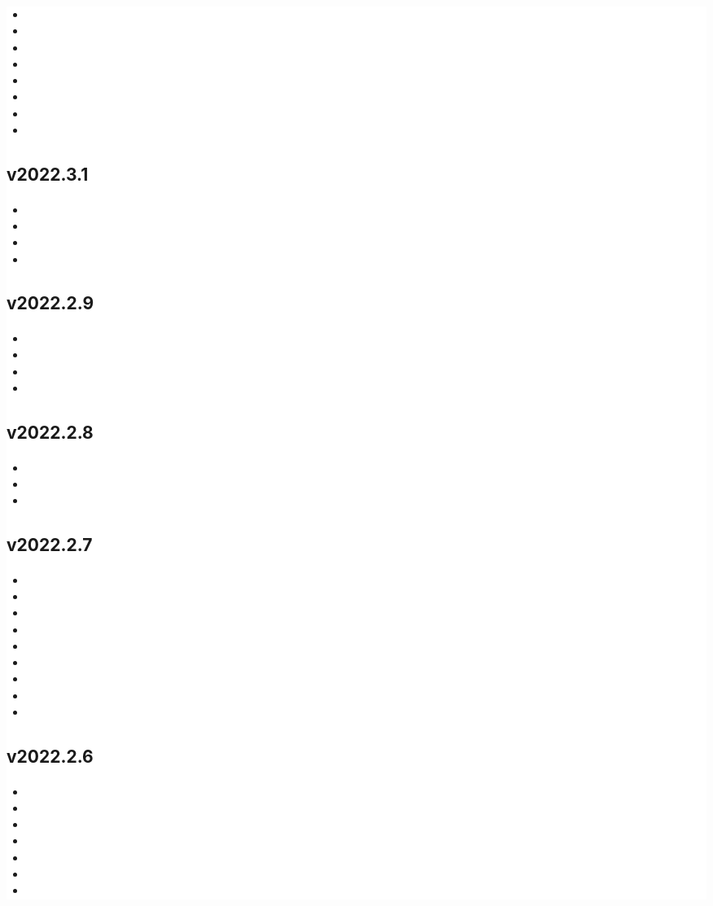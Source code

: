 - <Badge text="Add support for quickly add domain from Yml or Properties config" type="tip"/>
- <Badge text="Add project-level domain config" type="tip"/>
- <Badge text="Icon alignment" type="info"/>
- <Badge text="Tool window icon in new UI" type="info"/>
- <Badge text="Make Project-level headers value optional" type="info"/>
- <Badge text="Cookie fetch" type="info"/>
- <Badge text="Swagger default value for basic type" type="danger"/>
- <Badge text="Array not parse" type="danger"/>

## v2022.3.1 <Badge text="Free trial" type="tip"/>

- <Badge text="Add @fastRequestParseIgnore comment support for parse" type="tip"/>
- <Badge text="Add rfr.currentDomain in Script" type="tip"/>
- <Badge text="Activation prompt optimization" type="info"/>
- <Badge text="Reload api error in navigate when using Kotlin and Java in one project" type="danger"/>

## v2022.2.9 <Badge text="Free trial" type="tip"/>

- <Badge text="Compatible with IDEA 2022.2.4" type="tip"/>
- <Badge text="Global animate config support" type="tip"/>
- <Badge text="Cookie bug" type="danger"/>
- <Badge text="Navigate tab load error" type="danger"/>

## v2022.2.8 <Badge text="Free trial" type="tip"/>

- <Badge text="Directory download file support" type="info"/>
- <Badge text="@RequestParam support name attribute" type="info"/>
- <Badge text="Error when check update" type="danger"/>

## v2022.2.7 <Badge text="Free trial" type="tip"/>

- <Badge text="Api doc sync" type="tip"/>
- <Badge text="Api doc show return type document" type="tip"/>
- <Badge text="Plugin update notification mechanism" type="info"/>
- <Badge text="Common header" type="tip"/>
- <Badge text="Full screen" type="tip"/>
- <Badge text="Comment preview" type="info"/>
- <Badge text="Module header value always be checked" type="danger"/>
- <Badge text="Parse bug" type="danger"/>
- <Badge text="Error when use string param in body" type="danger"/>

## v2022.2.6 <Badge text="Free trial" type="tip"/>

- <Badge text="Clear params support" type="tip"/>
- <Badge text="Api comment preview" type="tip"/>
- <Badge text="Sort param column by key" type="tip"/>
- <Badge text="Api doc add required column" type="info"/>
- <Badge text="Long delay in checking for updates" type="info"/>
- <Badge text="Long delay when first open tool window" type="info"/>
- <Badge text="Multi print when use pre-script" type="danger"/>
